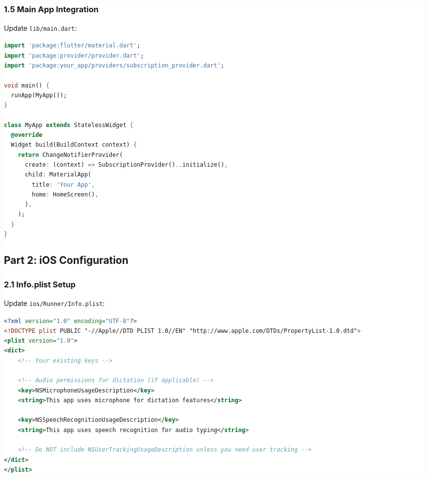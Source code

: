 ### 1.5 Main App Integration

Update `lib/main.dart`:

```dart
import 'package:flutter/material.dart';
import 'package:provider/provider.dart';
import 'package:your_app/providers/subscription_provider.dart';

void main() {
  runApp(MyApp());
}

class MyApp extends StatelessWidget {
  @override
  Widget build(BuildContext context) {
    return ChangeNotifierProvider(
      create: (context) => SubscriptionProvider()..initialize(),
      child: MaterialApp(
        title: 'Your App',
        home: HomeScreen(),
      ),
    );
  }
}
```

## Part 2: iOS Configuration

### 2.1 Info.plist Setup

Update `ios/Runner/Info.plist`:

```xml
<?xml version="1.0" encoding="UTF-8"?>
<!DOCTYPE plist PUBLIC "-//Apple//DTD PLIST 1.0//EN" "http://www.apple.com/DTDs/PropertyList-1.0.dtd">
<plist version="1.0">
<dict>
    <!-- Your existing keys -->
    
    <!-- Audio permissions for dictation (if applicable) -->
    <key>NSMicrophoneUsageDescription</key>
    <string>This app uses microphone for dictation features</string>
    
    <key>NSSpeechRecognitionUsageDescription</key>
    <string>This app uses speech recognition for audio typing</string>
    
    <!-- Do NOT include NSUserTrackingUsageDescription unless you need user tracking -->
</dict>
</plist>
```
